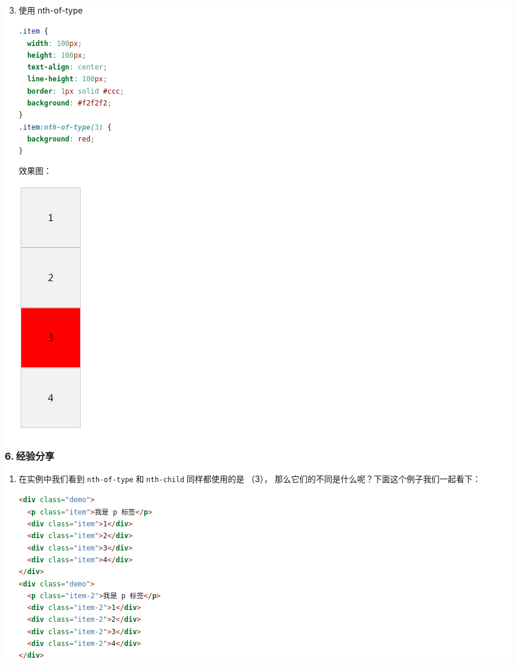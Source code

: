 3. 使用 nth-of-type

   ```css
   .item {
     width: 100px;
     height: 100px;
     text-align: center;
     line-height: 100px;
     border: 1px solid #ccc;
     background: #f2f2f2;
   }
   .item:nth-of-type(3) {
     background: red;
   }
   ```

   效果图：

   ![](./images/5eb17681094b2e2701110421.png)

### 6. 经验分享

1. 在实例中我们看到 `nth-of-type` 和 `nth-child` 同样都使用的是 （3）， 那么它们的不同是什么呢？下面这个例子我们一起看下：

   ```html
   <div class="demo">
     <p class="item">我是 p 标签</p>
     <div class="item">1</div>
     <div class="item">2</div>
     <div class="item">3</div>
     <div class="item">4</div>
   </div>
   <div class="demo">
     <p class="item-2">我是 p 标签</p>
     <div class="item-2">1</div>
     <div class="item-2">2</div>
     <div class="item-2">3</div>
     <div class="item-2">4</div>
   </div>
   ```
